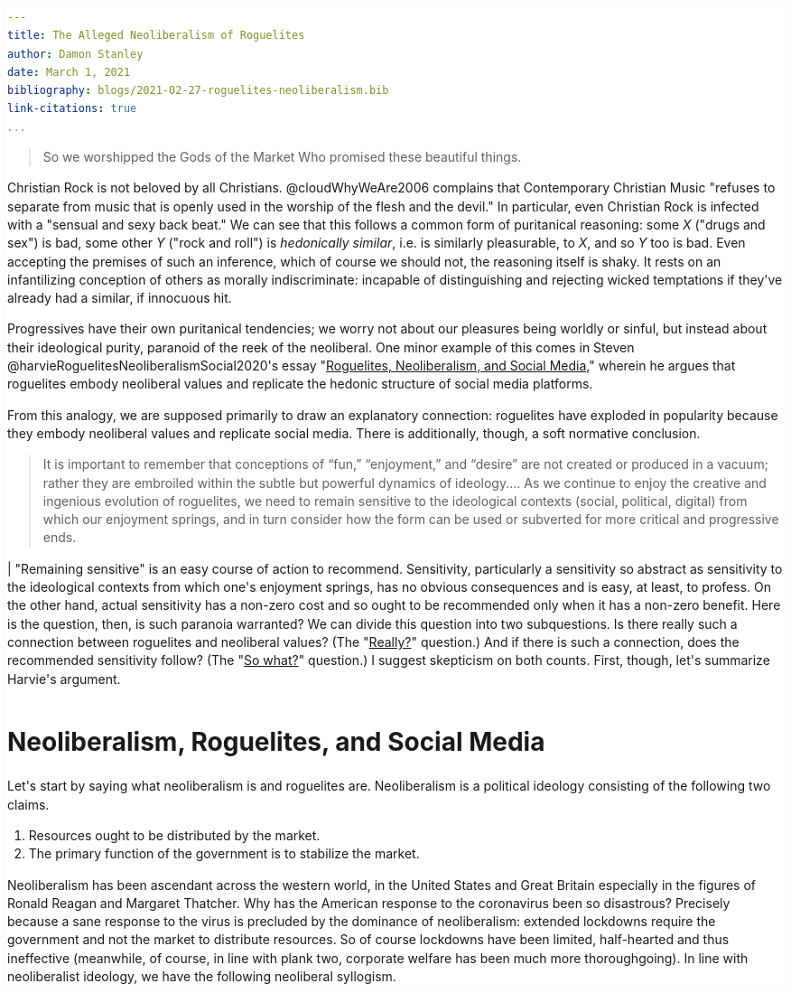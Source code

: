 ```yaml
---
title: The Alleged Neoliberalism of Roguelites
author: Damon Stanley
date: March 1, 2021
bibliography: blogs/2021-02-27-roguelites-neoliberalism.bib
link-citations: true
...
```


> So we worshipped the Gods of the Market Who promised these beautiful things.

Christian Rock is not beloved by all Christians. @cloudWhyWeAre2006 complains that Contemporary Christian Music "refuses to separate from music that is openly used in the worship of the flesh and the devil." In particular, even Christian Rock is infected with a "sensual and sexy back beat." We can see that this follows a common form of puritanical reasoning: some $X$ ("drugs and sex") is bad, some other $Y$ ("rock and roll") is *hedonically similar*, i.e. is similarly pleasurable, to $X$, and so $Y$ too is bad. Even accepting the premises of such an inference, which of course we should not, the reasoning itself is shaky. It rests on an infantilizing conception of others as morally indiscriminate: incapable of distinguishing and rejecting wicked temptations if they've already had a similar, if innocuous hit.

Progressives have their own puritanical tendencies; we worry not about our pleasures being worldly or sinful, but instead about their ideological purity, paranoid of the reek of the neoliberal. One minor example of this comes in Steven @harvieRoguelitesNeoliberalismSocial2020's essay "[Roguelites, Neoliberalism, and Social Media](http://www.firstpersonscholar.com/roguelites-neoliberalism-and-social-media/)," wherein he argues that roguelites embody neoliberal values and replicate the hedonic structure of social media platforms.

From this analogy, we are supposed primarily to draw an explanatory connection: roguelites have exploded in popularity because they embody neoliberal values and replicate social media. There is additionally, though, a soft normative conclusion. 

> It is important to remember that conceptions of “fun,” “enjoyment,” and
> “desire” are not created or produced in a vacuum; rather they are embroiled
> within the subtle but powerful dynamics of ideology.... As we continue to
> enjoy the creative and ingenious evolution of roguelites, we need to remain
> sensitive to the ideological contexts (social, political, digital) from which
> our enjoyment springs, and in turn consider how the form can be used or
> subverted for more critical and progressive ends.

| "Remaining sensitive" is an easy course of action to recommend. Sensitivity, particularly a sensitivity so abstract as sensitivity to the ideological contexts from which one's enjoyment springs, has no obvious consequences and is easy, at least, to profess. On the other hand, actual sensitivity has a non-zero cost and so ought to be recommended only when it has a non-zero benefit. Here is the question, then, is such paranoia warranted? We can divide this question into two subquestions. Is there really such a connection between roguelites and neoliberal values? (The "[Really?](#really)" question.) And if there is such a connection, does the recommended sensitivity follow? (The "[So what?](#so-what)" question.) I suggest skepticism on both counts. First, though, let's summarize Harvie's argument.

# Neoliberalism, Roguelites, and Social Media

Let's start by saying what neoliberalism is and roguelites are. Neoliberalism is a political ideology consisting of the following two claims.

1. Resources ought to be distributed by the market.
2. The primary function of the government is to stabilize the market.

Neoliberalism has been ascendant across the western world, in the United States and Great Britain especially in the figures of Ronald Reagan and Margaret Thatcher. Why has the American response to the coronavirus been so disastrous? Precisely because a sane response to the virus is precluded by the dominance of neoliberalism: extended lockdowns require the government and not the market to distribute resources. So of course lockdowns have been limited, half-hearted and thus ineffective (meanwhile, of course, in line with plank two, corporate welfare has been much more thoroughgoing). In line with neoliberalist ideology, we have the following neoliberal syllogism.

